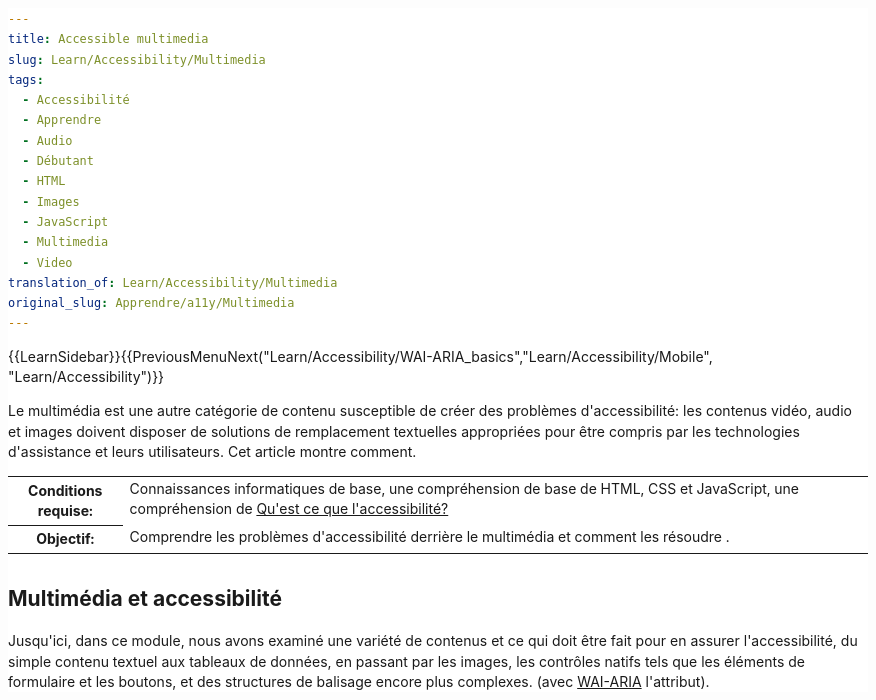 ```yaml
---
title: Accessible multimedia
slug: Learn/Accessibility/Multimedia
tags:
  - Accessibilité
  - Apprendre
  - Audio
  - Débutant
  - HTML
  - Images
  - JavaScript
  - Multimedia
  - Video
translation_of: Learn/Accessibility/Multimedia
original_slug: Apprendre/a11y/Multimedia
---
```


{{LearnSidebar}}{{PreviousMenuNext("Learn/Accessibility/WAI-ARIA_basics","Learn/Accessibility/Mobile", "Learn/Accessibility")}}

Le multimédia est une autre catégorie de contenu susceptible de créer des problèmes d'accessibilité: les contenus vidéo, audio et images doivent disposer de solutions de remplacement textuelles appropriées pour être compris par les technologies d'assistance et leurs utilisateurs. Cet article montre comment.

<table class="standard-table">
  <tbody>
    <tr>
      <th scope="row">Conditions requise:</th>
      <td>
        Connaissances informatiques de base, une compréhension de base de HTML,
        CSS et JavaScript, une compréhension de
        <a href="/fr/docs/Apprendre/a11y/What_is_accessibility"
          >Qu'est ce que l'accessibilité?</a
        >
      </td>
    </tr>
    <tr>
      <th scope="row">Objectif:</th>
      <td>
        Comprendre les problèmes d'accessibilité derrière le multimédia et
        comment les résoudre .
      </td>
    </tr>
  </tbody>
</table>

## Multimédia et accessibilité

Jusqu'ici, dans ce module, nous avons examiné une variété de contenus et ce qui doit être fait pour en assurer l'accessibilité, du simple contenu textuel aux tableaux de données, en passant par les images, les contrôles natifs tels que les éléments de formulaire et les boutons, et des structures de balisage encore plus complexes. (avec  [WAI-ARIA](/fr/docs/Learn/Accessibility/WAI-ARIA_basics) l'attribut).
